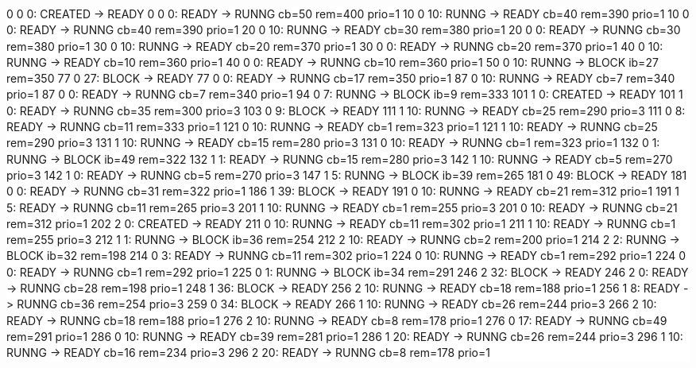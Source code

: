 ```

```
0 0 0: CREATED -> READY
0 0 0: READY -> RUNNG cb=50 rem=400 prio=1
10 0 10: RUNNG -> READY  cb=40 rem=390 prio=1
10 0 0: READY -> RUNNG cb=40 rem=390 prio=1
20 0 10: RUNNG -> READY  cb=30 rem=380 prio=1
20 0 0: READY -> RUNNG cb=30 rem=380 prio=1
30 0 10: RUNNG -> READY  cb=20 rem=370 prio=1
30 0 0: READY -> RUNNG cb=20 rem=370 prio=1
40 0 10: RUNNG -> READY  cb=10 rem=360 prio=1
40 0 0: READY -> RUNNG cb=10 rem=360 prio=1
50 0 10: RUNNG -> BLOCK  ib=27 rem=350
77 0 27: BLOCK -> READY
77 0 0: READY -> RUNNG cb=17 rem=350 prio=1
87 0 10: RUNNG -> READY  cb=7 rem=340 prio=1
87 0 0: READY -> RUNNG cb=7 rem=340 prio=1
94 0 7: RUNNG -> BLOCK  ib=9 rem=333
101 1 0: CREATED -> READY
101 1 0: READY -> RUNNG cb=35 rem=300 prio=3
103 0 9: BLOCK -> READY
111 1 10: RUNNG -> READY  cb=25 rem=290 prio=3
111 0 8: READY -> RUNNG cb=11 rem=333 prio=1
121 0 10: RUNNG -> READY  cb=1 rem=323 prio=1
121 1 10: READY -> RUNNG cb=25 rem=290 prio=3
131 1 10: RUNNG -> READY  cb=15 rem=280 prio=3
131 0 10: READY -> RUNNG cb=1 rem=323 prio=1
132 0 1: RUNNG -> BLOCK  ib=49 rem=322
132 1 1: READY -> RUNNG cb=15 rem=280 prio=3
142 1 10: RUNNG -> READY  cb=5 rem=270 prio=3
142 1 0: READY -> RUNNG cb=5 rem=270 prio=3
147 1 5: RUNNG -> BLOCK  ib=39 rem=265
181 0 49: BLOCK -> READY
181 0 0: READY -> RUNNG cb=31 rem=322 prio=1
186 1 39: BLOCK -> READY
191 0 10: RUNNG -> READY  cb=21 rem=312 prio=1
191 1 5: READY -> RUNNG cb=11 rem=265 prio=3
201 1 10: RUNNG -> READY  cb=1 rem=255 prio=3
201 0 10: READY -> RUNNG cb=21 rem=312 prio=1
202 2 0: CREATED -> READY
211 0 10: RUNNG -> READY  cb=11 rem=302 prio=1
211 1 10: READY -> RUNNG cb=1 rem=255 prio=3
212 1 1: RUNNG -> BLOCK  ib=36 rem=254
212 2 10: READY -> RUNNG cb=2 rem=200 prio=1
214 2 2: RUNNG -> BLOCK  ib=32 rem=198
214 0 3: READY -> RUNNG cb=11 rem=302 prio=1
224 0 10: RUNNG -> READY  cb=1 rem=292 prio=1
224 0 0: READY -> RUNNG cb=1 rem=292 prio=1
225 0 1: RUNNG -> BLOCK  ib=34 rem=291
246 2 32: BLOCK -> READY
246 2 0: READY -> RUNNG cb=28 rem=198 prio=1
248 1 36: BLOCK -> READY
256 2 10: RUNNG -> READY  cb=18 rem=188 prio=1
256 1 8: READY -> RUNNG cb=36 rem=254 prio=3
259 0 34: BLOCK -> READY
266 1 10: RUNNG -> READY  cb=26 rem=244 prio=3
266 2 10: READY -> RUNNG cb=18 rem=188 prio=1
276 2 10: RUNNG -> READY  cb=8 rem=178 prio=1
276 0 17: READY -> RUNNG cb=49 rem=291 prio=1
286 0 10: RUNNG -> READY  cb=39 rem=281 prio=1
286 1 20: READY -> RUNNG cb=26 rem=244 prio=3
296 1 10: RUNNG -> READY  cb=16 rem=234 prio=3
296 2 20: READY -> RUNNG cb=8 rem=178 prio=1